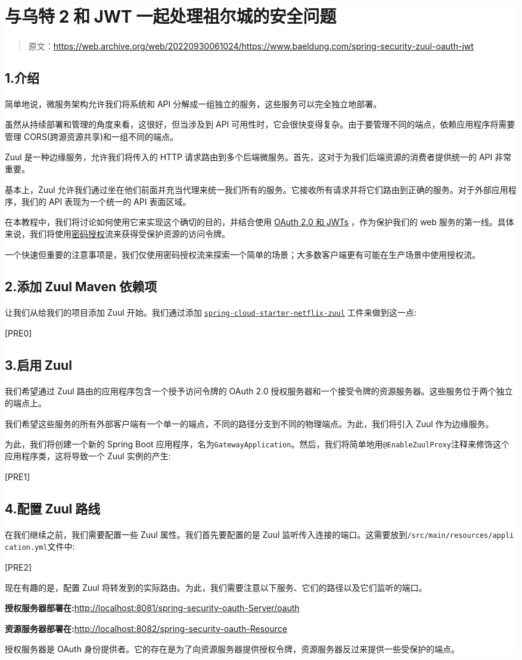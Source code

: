# 与乌特 2 和 JWT 一起处理祖尔城的安全问题

> 原文：<https://web.archive.org/web/20220930061024/https://www.baeldung.com/spring-security-zuul-oauth-jwt>

## 1.介绍

简单地说，微服务架构允许我们将系统和 API 分解成一组独立的服务，这些服务可以完全独立地部署。

虽然从持续部署和管理的角度来看，这很好，但当涉及到 API 可用性时，它会很快变得复杂。由于要管理不同的端点，依赖应用程序将需要管理 CORS(跨源资源共享)和一组不同的端点。

Zuul 是一种边缘服务，允许我们将传入的 HTTP 请求路由到多个后端微服务。首先，这对于为我们后端资源的消费者提供统一的 API 非常重要。

基本上，Zuul 允许我们通过坐在他们前面并充当代理来统一我们所有的服务。它接收所有请求并将它们路由到正确的服务。对于外部应用程序，我们的 API 表现为一个统一的 API 表面区域。

在本教程中，我们将讨论如何使用它来实现这个确切的目的，并结合使用 [OAuth 2.0 和 JWTs](/web/20220630130959/https://www.baeldung.com/spring-security-oauth-jwt) ，作为保护我们的 web 服务的第一线。具体来说，我们将使用[密码授权](https://web.archive.org/web/20220630130959/https://oauth.net/2/grant-types/password/)流来获得受保护资源的访问令牌。

一个快速但重要的注意事项是，我们仅使用密码授权流来探索一个简单的场景；大多数客户端更有可能在生产场景中使用授权流。

## 2.添加 Zuul Maven 依赖项

让我们从给我们的项目添加 Zuul 开始。我们通过添加 [`spring-cloud-starter-netflix-zuul`](https://web.archive.org/web/20220630130959/https://search.maven.org/search?q=g:org.springframework.cloud%20AND%20a:spring-cloud-starter-netflix-zuul) 工件来做到这一点:

[PRE0]

## 3.启用 Zuul

我们希望通过 Zuul 路由的应用程序包含一个授予访问令牌的 OAuth 2.0 授权服务器和一个接受令牌的资源服务器。这些服务位于两个独立的端点上。

我们希望这些服务的所有外部客户端有一个单一的端点，不同的路径分支到不同的物理端点。为此，我们将引入 Zuul 作为边缘服务。

为此，我们将创建一个新的 Spring Boot 应用程序，名为`GatewayApplication`。然后，我们将简单地用`@EnableZuulProxy`注释来修饰这个应用程序类，这将导致一个 Zuul 实例的产生:

[PRE1]

## 4.配置 Zuul 路线

在我们继续之前，我们需要配置一些 Zuul 属性。我们首先要配置的是 Zuul 监听传入连接的端口。这需要放到`/src/main/resources/application.yml`文件中:

[PRE2]

现在有趣的是，配置 Zuul 将转发到的实际路由。为此，我们需要注意以下服务、它们的路径以及它们监听的端口。

**授权服务器部署在:**[http://localhost:8081/spring-security-oauth-Server/oauth](https://web.archive.org/web/20220630130959/http://localhost:8081/spring-security-oauth-server/oauth)

**资源服务器部署在:**[http://localhost:8082/spring-security-oauth-Resource](https://web.archive.org/web/20220630130959/http://localhost:8082/spring-security-oauth-resource)

授权服务器是 OAuth 身份提供者。它的存在是为了向资源服务器提供授权令牌，资源服务器反过来提供一些受保护的端点。
